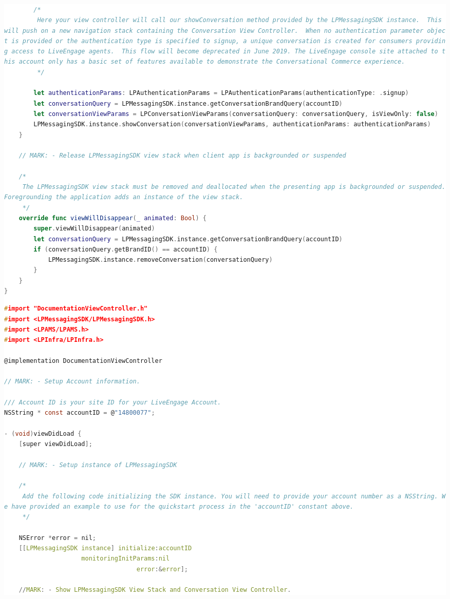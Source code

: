 ```swift
        /*
         Here your view controller will call our showConversation method provided by the LPMessagingSDK instance.  This will push on a new navigation stack containing the Conversation View Controller.  When no authentication parameter object is provided or the authentication type is specified to signup, a unique conversation is created for consumers providing access to LiveEngage agents.  This flow will become deprecated in June 2019. The LiveEngage console site attached to this account only has a basic set of features available to demonstrate the Conversational Commerce experience.
         */

        let authenticationParams: LPAuthenticationParams = LPAuthenticationParams(authenticationType: .signup)
        let conversationQuery = LPMessagingSDK.instance.getConversationBrandQuery(accountID)
        let conversationViewParams = LPConversationViewParams(conversationQuery: conversationQuery, isViewOnly: false)
        LPMessagingSDK.instance.showConversation(conversationViewParams, authenticationParams: authenticationParams)
    }

    // MARK: - Release LPMessagingSDK view stack when client app is backgrounded or suspended

    /*
     The LPMessagingSDK view stack must be removed and deallocated when the presenting app is backgrounded or suspended.  Foregrounding the application adds an instance of the view stack.
     */
    override func viewWillDisappear(_ animated: Bool) {
        super.viewWillDisappear(animated)
        let conversationQuery = LPMessagingSDK.instance.getConversationBrandQuery(accountID)
        if (conversationQuery.getBrandID() == accountID) {
            LPMessagingSDK.instance.removeConversation(conversationQuery)
        }
    }
}
```

```c
#import "DocumentationViewController.h"
#import <LPMessagingSDK/LPMessagingSDK.h>
#import <LPAMS/LPAMS.h>
#import <LPInfra/LPInfra.h>

@implementation DocumentationViewController

// MARK: - Setup Account information.

/// Account ID is your site ID for your LiveEngage Account.
NSString * const accountID = @"14800077";

- (void)viewDidLoad {
    [super viewDidLoad];

    // MARK: - Setup instance of LPMessagingSDK

    /*
     Add the following code initializing the SDK instance. You will need to provide your account number as a NSString. We have provided an example to use for the quickstart process in the 'accountID' constant above.
     */

    NSError *error = nil;
    [[LPMessagingSDK instance] initialize:accountID
                     monitoringInitParams:nil
                                    error:&error];

    //MARK: - Show LPMessagingSDK View Stack and Conversation View Controller.
```